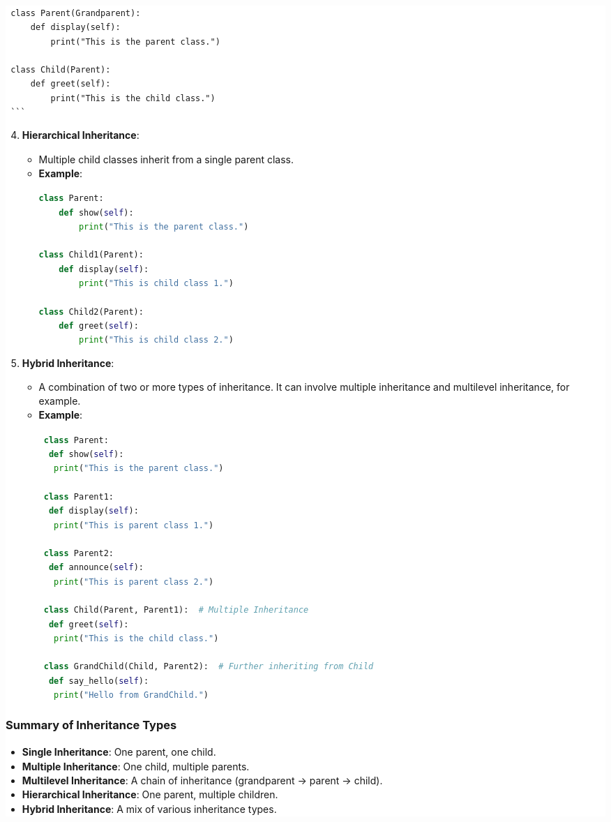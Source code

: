      class Parent(Grandparent):
         def display(self):
             print("This is the parent class.")

     class Child(Parent):
         def greet(self):
             print("This is the child class.")
     ```

4. **Hierarchical Inheritance**:
   - Multiple child classes inherit from a single parent class.
   - **Example**:
     ```python
     class Parent:
         def show(self):
             print("This is the parent class.")

     class Child1(Parent):
         def display(self):
             print("This is child class 1.")

     class Child2(Parent):
         def greet(self):
             print("This is child class 2.")
     ```

5. **Hybrid Inheritance**:
   - A combination of two or more types of inheritance. It can involve multiple inheritance and multilevel inheritance, for example.
   - **Example**:
     ```python
      class Parent:
       def show(self):
        print("This is the parent class.")

      class Parent1:
       def display(self):
        print("This is parent class 1.")

      class Parent2:
       def announce(self):
        print("This is parent class 2.")

      class Child(Parent, Parent1):  # Multiple Inheritance
       def greet(self):
        print("This is the child class.")

      class GrandChild(Child, Parent2):  # Further inheriting from Child
       def say_hello(self):
        print("Hello from GrandChild.")
     ```

### Summary of Inheritance Types
- **Single Inheritance**: One parent, one child.
- **Multiple Inheritance**: One child, multiple parents.
- **Multilevel Inheritance**: A chain of inheritance (grandparent -> parent -> child).
- **Hierarchical Inheritance**: One parent, multiple children.
- **Hybrid Inheritance**: A mix of various inheritance types.
